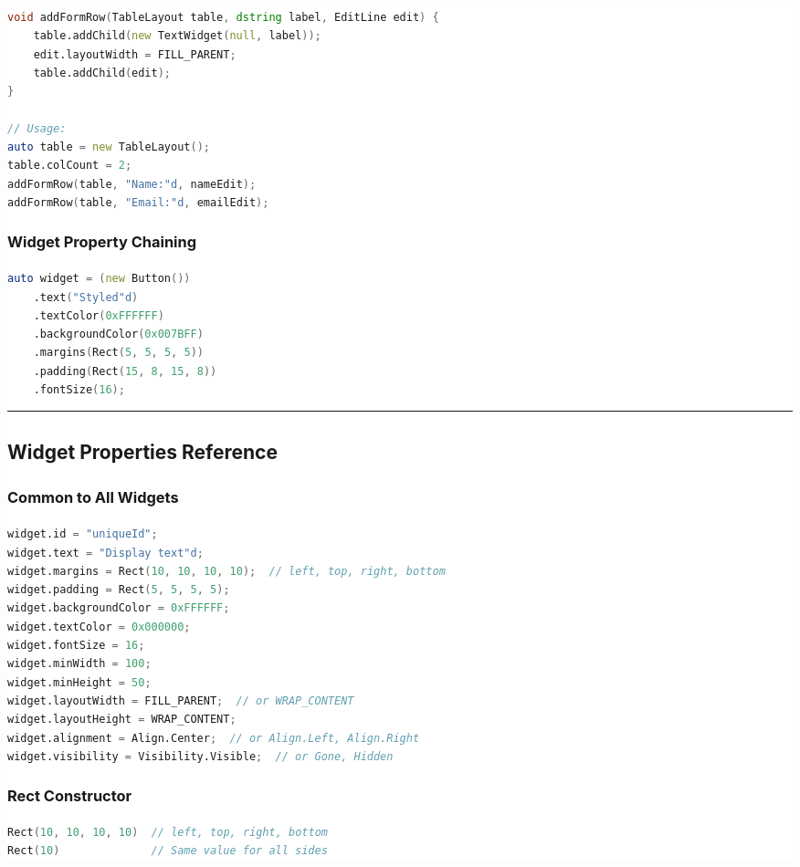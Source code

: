 ```d
void addFormRow(TableLayout table, dstring label, EditLine edit) {
    table.addChild(new TextWidget(null, label));
    edit.layoutWidth = FILL_PARENT;
    table.addChild(edit);
}

// Usage:
auto table = new TableLayout();
table.colCount = 2;
addFormRow(table, "Name:"d, nameEdit);
addFormRow(table, "Email:"d, emailEdit);
```

### Widget Property Chaining

```d
auto widget = (new Button())
    .text("Styled"d)
    .textColor(0xFFFFFF)
    .backgroundColor(0x007BFF)
    .margins(Rect(5, 5, 5, 5))
    .padding(Rect(15, 8, 15, 8))
    .fontSize(16);
```

---

## Widget Properties Reference

### Common to All Widgets

```d
widget.id = "uniqueId";
widget.text = "Display text"d;
widget.margins = Rect(10, 10, 10, 10);  // left, top, right, bottom
widget.padding = Rect(5, 5, 5, 5);
widget.backgroundColor = 0xFFFFFF;
widget.textColor = 0x000000;
widget.fontSize = 16;
widget.minWidth = 100;
widget.minHeight = 50;
widget.layoutWidth = FILL_PARENT;  // or WRAP_CONTENT
widget.layoutHeight = WRAP_CONTENT;
widget.alignment = Align.Center;  // or Align.Left, Align.Right
widget.visibility = Visibility.Visible;  // or Gone, Hidden
```

### Rect Constructor

```d
Rect(10, 10, 10, 10)  // left, top, right, bottom
Rect(10)              // Same value for all sides
```
